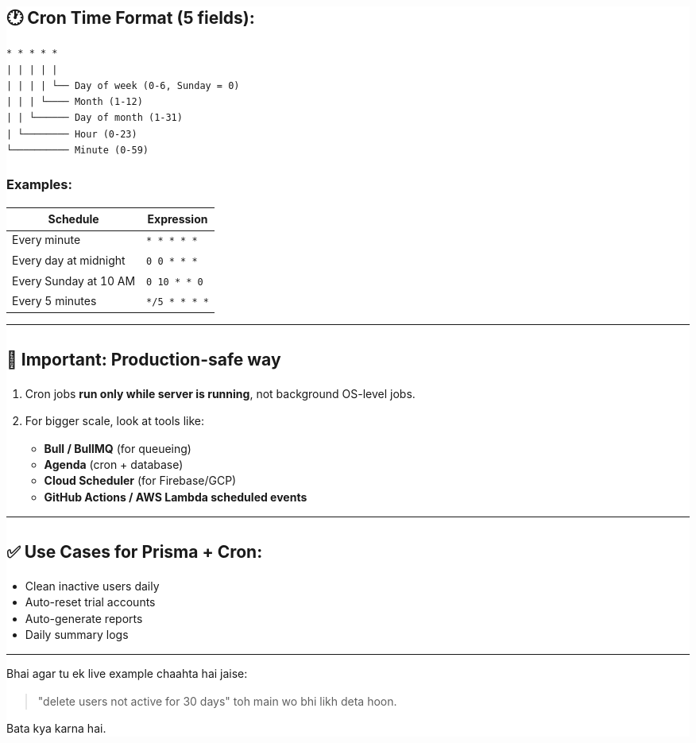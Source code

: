 
## 🕐 Cron Time Format (5 fields):

```
* * * * *
| | | | |
| | | | └── Day of week (0-6, Sunday = 0)
| | | └──── Month (1-12)
| | └────── Day of month (1-31)
| └──────── Hour (0-23)
└────────── Minute (0-59)
```

### Examples:

| Schedule              | Expression    |
| --------------------- | ------------- |
| Every minute          | `* * * * *`   |
| Every day at midnight | `0 0 * * *`   |
| Every Sunday at 10 AM | `0 10 * * 0`  |
| Every 5 minutes       | `*/5 * * * *` |

---

## 🔐 Important: Production-safe way

1. Cron jobs **run only while server is running**, not background OS-level jobs.
2. For bigger scale, look at tools like:

   * **Bull / BullMQ** (for queueing)
   * **Agenda** (cron + database)
   * **Cloud Scheduler** (for Firebase/GCP)
   * **GitHub Actions / AWS Lambda scheduled events**

---

## ✅ Use Cases for Prisma + Cron:

* Clean inactive users daily
* Auto-reset trial accounts
* Auto-generate reports
* Daily summary logs

---

Bhai agar tu ek live example chaahta hai jaise:

> "delete users not active for 30 days"
> toh main wo bhi likh deta hoon.

Bata kya karna hai.

